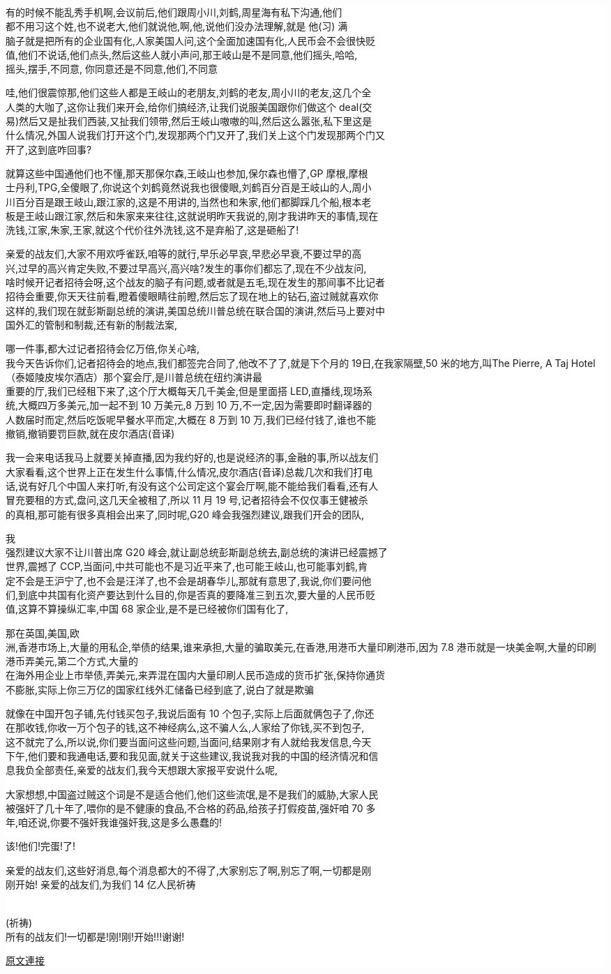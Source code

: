有的时候不能乱秀手机啊,会议前后,他们跟周小川,刘鹤,周星海有私下沟通,他们<br>都不用习这个姓,也不说老大,他们就说他,啊,他,说他们没办法理解,就是 他(习) 满<br>脑子就是把所有的企业国有化,人家美国人问,这个全面加速国有化,人民币会不会很快贬<br>值,他们不说话,他们点头,然后这些人就小声问,那王岐山是不是同意,他们摇头,哈哈,<br>摇头,摆手,不同意, 你同意还是不同意,他们,不同意







哇,他们很震惊那,他们这些人都是王岐山的老朋友,刘鹤的老友,周小川的老友,这几个全<br>人类的大咖了,这你让我们来开会,给你们搞经济,让我们说服美国跟你们做这个 deal(交<br>易)然后又是扯我们西装,又扯我们领带,然后王岐山嗷嗷的叫,然后这么嚣张,私下里这是<br>什么情况,外国人说我们打开这个门,发现那两个门又开了,我们关上这个门发现那两个门又<br>开了,这到底咋回事?

就算这些中国通他们也不懂,那天那保尔森,王岐山也参加,保尔森也懵了,GP 摩根,摩根<br>士丹利,TPG,全傻眼了,你说这个刘鹤竟然说我也很傻眼,刘鹤百分百是王岐山的人,周小<br>川百分百是跟王岐山,跟江家的,这是不用讲的,当然也和朱家,他们都脚踩几个船,根本老<br>板是王岐山跟江家,然后和朱家来来往往,这就说明昨天我说的,刚才我讲昨天的事情,现在<br>洗钱,江家,朱家,王家,就这个代价往外洗钱,这不是弃船了,这是砸船了!

亲爱的战友们,大家不用欢呼雀跃,咱等的就行,早乐必早哀,早悲必早衰,不要过早的高<br>兴,过早的高兴肯定失败,不要过早高兴,高兴啥?发生的事你们都忘了,现在不少战友问,<br>啥时候开记者招待会呀,这个战友的脑子有问题,或者就是五毛,现在发生的那间事不比记者<br>招待会重要,你天天往前看,瞪着傻眼睛往前瞪,然后忘了现在地上的钻石,盗过贼就喜欢你<br>这样的,我们现在就彭斯副总统的演讲,美国总统川普总统在联合国的演讲,然后马上要对中<br>国外汇的管制和制裁,还有新的制裁法案,

哪一件事,都大过记者招待会亿万倍,你关心啥,<br>我今天告诉你们,记者招待会的地点,我们都签完合同了,他改不了了,就是下个月的 19日,在我家隔壁,50 米的地方,叫The Pierre, A Taj Hotel （泰姬陵皮埃尔酒店）那个宴会厅,是川普总统在纽约演讲最<br>重要的厅,我们已经租下来了,这个厅大概每天几千美金,但是里面搭 LED,直播线,现场系<br>统,大概四万多美元,加一起不到 10 万美元,8 万到 10 万,不一定,因为需要即时翻译器的<br>人数届时而定,然后吃饭呢早餐水平而定,大概在 8 万到 10 万,我们已经付钱了,谁也不能<br>撤销,撤销要罚巨款,就在皮尔酒店(音译)

我一会来电话我马上就要关掉直播,因为我约好的,也是说经济的事,金融的事,所以战友们<br>大家看看,这个世界上正在发生什么事情,什么情况,皮尔酒店(音译)总裁几次和我们打电<br>话,说有好几个中国人来打听,有没有这个公司定这个宴会厅啊,能不能给我们看看,还有人<br>冒充要租的方式,盘问,这几天全被租了,所以 11 月 19 号,记者招待会不仅仅事王健被杀<br>的真相,那可能有很多真相会出来了,同时呢,G20 峰会我强烈建议,跟我们开会的团队,

我<br>强烈建议大家不让川普出席 G20 峰会,就让副总统彭斯副总统去,副总统的演讲已经震撼了<br>世界,震撼了 CCP,当面问,中共可能也不是习近平来了,也可能王岐山,也可能事刘鹤,肯<br>定不会是王沪宁了,也不会是汪洋了,也不会是胡春华儿,那就有意思了,我说,你们要问他<br>们,到底中共国有化资产要达到什么目的,你是否真的要降准三到五次,要大量的人民币贬<br>值,这算不算操纵汇率,中国 68 家企业,是不是已经被你们国有化了,

那在英国,美国,欧<br>洲,香港市场上,大量的用私企,举债的结果,谁来承担,大量的骗取美元,在香港,用港币大量印刷港币,因为 7.8 港币就是一块美金啊,大量的印刷港币弄美元,第二个方式,大量的<br>在海外用企业上市举债,弄美元,来弄混在国内大量印刷人民币造成的货币扩张,保持你通货<br>不膨胀,实际上你三万亿的国家红线外汇储备已经到底了,说白了就是欺骗







就像在中国开包子铺,先付钱买包子,我说后面有 10 个包子,实际上后面就俩包子了,你还<br>在那收钱,你收一万个包子的钱,这不神经病么,这不骗人么,人家给了你钱,买不到包子,<br>这不就完了么,所以说,你们要当面问这些问题,当面问,结果刚才有人就给我发信息,今天<br>下午,他们要和我通电话,要和我见面,就关于这些建议,我说我对我的中国的经济情况和信<br>息我负全部责任,亲爱的战友们,我今天想跟大家报平安说什么呢,

大家想想,中国盗过贼这个词是不是适合他们,他们这些流氓,是不是我们的威胁,大家人民<br>被强奸了几十年了,喂你的是不健康的食品,不合格的药品,给孩子打假疫苗,强奸咱 70 多<br>年,咱还说,你要不强奸我谁强奸我,这是多么愚蠢的!

该!他们!完蛋!了!

亲爱的战友们,这些好消息,每个消息都大的不得了,大家别忘了啊,别忘了啊,一切都是刚<br>刚开始!
亲爱的战友们,为我们 14 亿人民祈祷

<br>(祈祷)<br>所有的战友们!一切都是!刚!刚!开始!!!谢谢!

[原文連接](http://littleantvoice.blogspot.com/2018/10/2018-10-10-11.html)